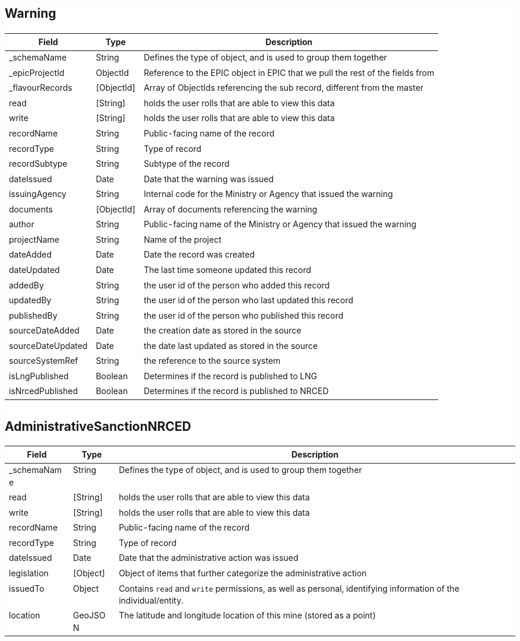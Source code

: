 ## Warning
|Field|Type|Description|
|-----|----|-----------|
|_schemaName|String|Defines the type of object, and is used to group them together|
|_epicProjectId|ObjectId|Reference to the EPIC object in EPIC that we pull the rest of the fields from|
|_flavourRecords|[ObjectId]|Array of ObjectIds referencing the sub record, different from the master|
|read|[String]|holds the user rolls that are able to view this data|
|write|[String]|holds the user rolls that are able to view this data|
|recordName|String|Public-facing name of the record|
|recordType|String|Type of record|
|recordSubtype|String|Subtype of the record|
|dateIssued|Date|Date that the warning was issued|
|issuingAgency|String|Internal code for the Ministry or Agency that issued the warning|
|documents|[ObjectId]|Array of documents referencing the warning|
|author|String|Public-facing name of the Ministry or Agency that issued the warning| 
|projectName|String|Name of the project|
|dateAdded|Date|Date the record was created
|dateUpdated|Date|The last time someone updated this record|
|addedBy|String|the user id of the person who added this record|
|updatedBy|String|the user id of the person who last updated this record|
|publishedBy|String|the user id of the person who published this record|
|sourceDateAdded|Date|the creation date as stored in the source|
|sourceDateUpdated|Date|the date last updated as stored in the source|
|sourceSystemRef|String|the reference to the source system|
|isLngPublished|Boolean|Determines if the record is published to LNG|
|isNrcedPublished|Boolean|Determines if the record is published to NRCED|

## AdministrativeSanctionNRCED
|Field|Type|Description|
|-----|----|-----------|
|_schemaName|String|Defines the type of object, and is used to group them together|
|read|[String]|holds the user rolls that are able to view this data|
|write|[String]|holds the user rolls that are able to view this data|
|recordName|String|Public-facing name of the record|
|recordType|String|Type of record|
|dateIssued|Date|Date that the administrative action was issued|
|legislation|[Object]|Object of items that further categorize the administrative action|
|issuedTo|Object|Contains `read` and `write` permissions, as well as personal, identifying information of the individual/entity.
|location|GeoJSON|The latitude and longitude location of this mine (stored as a point)|
